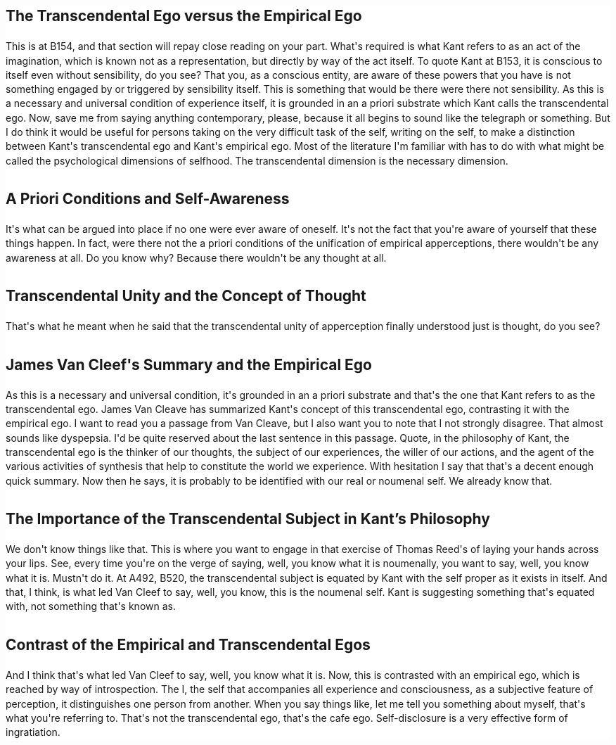 ## The Transcendental Ego versus the Empirical Ego
This is at B154, and that section will repay close reading on your part. What's required is what Kant refers to as an act of the imagination, which is known not as a representation, but directly by way of the act itself. To quote Kant at B153, it is conscious to itself even without sensibility, do you see? That you, as a conscious entity, are aware of these powers that you have is not something engaged by or triggered by sensibility itself. This is something that would be there were there not sensibility. As this is a necessary and universal condition of experience itself, it is grounded in an a priori substrate which Kant calls the transcendental ego. Now, save me from saying anything contemporary, please, because it all begins to sound like the telegraph or something. But I do think it would be useful for persons taking on the very difficult task of the self, writing on the self, to make a distinction between Kant's transcendental ego and Kant's empirical ego. Most of the literature I'm familiar with has to do with what might be called the psychological dimensions of selfhood. The transcendental dimension is the necessary dimension.

## A Priori Conditions and Self-Awareness
It's what can be argued into place if no one were ever aware of oneself. It's not the fact that you're aware of yourself that these things happen. In fact, were there not the a priori conditions of the unification of empirical apperceptions, there wouldn't be any awareness at all. Do you know why? Because there wouldn't be any thought at all.

## Transcendental Unity and the Concept of Thought
That's what he meant when he said that the transcendental unity of apperception finally understood just is thought, do you see?

## James Van Cleef's Summary and the Empirical Ego
As this is a necessary and universal condition, it's grounded in an a priori substrate and that's the one that Kant refers to as the transcendental ego. James Van Cleave has summarized Kant's concept of this transcendental ego, contrasting it with the empirical ego. I want to read you a passage from Van Cleave, but I also want you to note that I not strongly disagree. That almost sounds like dyspepsia. I'd be quite reserved about the last sentence in this passage. Quote, in the philosophy of Kant, the transcendental ego is the thinker of our thoughts, the subject of our experiences, the willer of our actions, and the agent of the various activities of synthesis that help to constitute the world we experience. With hesitation I say that that's a decent enough quick summary. Now then he says, it is probably to be identified with our real or noumenal self. We already know that.

## The Importance of the Transcendental Subject in Kant’s Philosophy
We don't know things like that. This is where you want to engage in that exercise of Thomas Reed's of laying your hands across your lips. See, every time you're on the verge of saying, well, you know what it is noumenally, you want to say, well, you know what it is. Mustn't do it. At A492, B520, the transcendental subject is equated by Kant with the self proper as it exists in itself. And that, I think, is what led Van Cleef to say, well, you know, this is the noumenal self. Kant is suggesting something that's equated with, not something that's known as.

## Contrast of the Empirical and Transcendental Egos
And I think that's what led Van Cleef to say, well, you know what it is. Now, this is contrasted with an empirical ego, which is reached by way of introspection. The I, the self that accompanies all experience and consciousness, as a subjective feature of perception, it distinguishes one person from another. When you say things like, let me tell you something about myself, that's what you're referring to. That's not the transcendental ego, that's the cafe ego. Self-disclosure is a very effective form of ingratiation.
